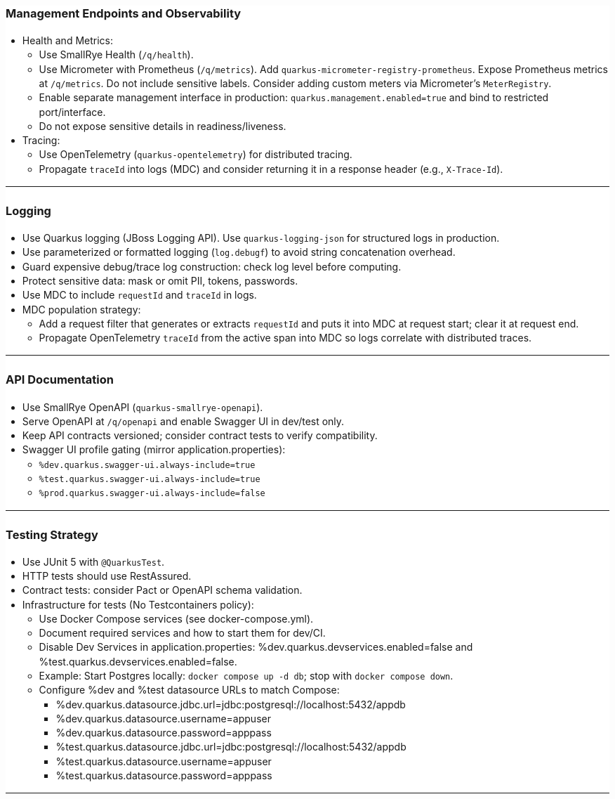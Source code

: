 
### Management Endpoints and Observability
- Health and Metrics:
    - Use SmallRye Health (`/q/health`).
    - Use Micrometer with Prometheus (`/q/metrics`). Add `quarkus-micrometer-registry-prometheus`. Expose Prometheus metrics at `/q/metrics`. Do not include sensitive labels. Consider adding custom meters via Micrometer’s `MeterRegistry`.
    - Enable separate management interface in production: `quarkus.management.enabled=true` and bind to restricted port/interface.
    - Do not expose sensitive details in readiness/liveness.
- Tracing:
    - Use OpenTelemetry (`quarkus-opentelemetry`) for distributed tracing.
    - Propagate `traceId` into logs (MDC) and consider returning it in a response header (e.g., `X-Trace-Id`).

---

### Logging
- Use Quarkus logging (JBoss Logging API). Use `quarkus-logging-json` for structured logs in production.
- Use parameterized or formatted logging (`log.debugf`) to avoid string concatenation overhead.
- Guard expensive debug/trace log construction: check log level before computing.
- Protect sensitive data: mask or omit PII, tokens, passwords.
- Use MDC to include `requestId` and `traceId` in logs.
- MDC population strategy:
  - Add a request filter that generates or extracts `requestId` and puts it into MDC at request start; clear it at request end.
  - Propagate OpenTelemetry `traceId` from the active span into MDC so logs correlate with distributed traces.

---

### API Documentation
- Use SmallRye OpenAPI (`quarkus-smallrye-openapi`).
- Serve OpenAPI at `/q/openapi` and enable Swagger UI in dev/test only.
- Keep API contracts versioned; consider contract tests to verify compatibility.
- Swagger UI profile gating (mirror application.properties):
  - `%dev.quarkus.swagger-ui.always-include=true`
  - `%test.quarkus.swagger-ui.always-include=true`
  - `%prod.quarkus.swagger-ui.always-include=false`

---

### Testing Strategy
- Use JUnit 5 with `@QuarkusTest`.
- HTTP tests should use RestAssured.
- Contract tests: consider Pact or OpenAPI schema validation.
- Infrastructure for tests (No Testcontainers policy):
    - Use Docker Compose services (see docker-compose.yml).
    - Document required services and how to start them for dev/CI.
    - Disable Dev Services in application.properties: %dev.quarkus.devservices.enabled=false and %test.quarkus.devservices.enabled=false.
    - Example: Start Postgres locally: `docker compose up -d db`; stop with `docker compose down`.
    - Configure %dev and %test datasource URLs to match Compose:
      - %dev.quarkus.datasource.jdbc.url=jdbc:postgresql://localhost:5432/appdb
      - %dev.quarkus.datasource.username=appuser
      - %dev.quarkus.datasource.password=apppass
      - %test.quarkus.datasource.jdbc.url=jdbc:postgresql://localhost:5432/appdb
      - %test.quarkus.datasource.username=appuser
      - %test.quarkus.datasource.password=apppass

---